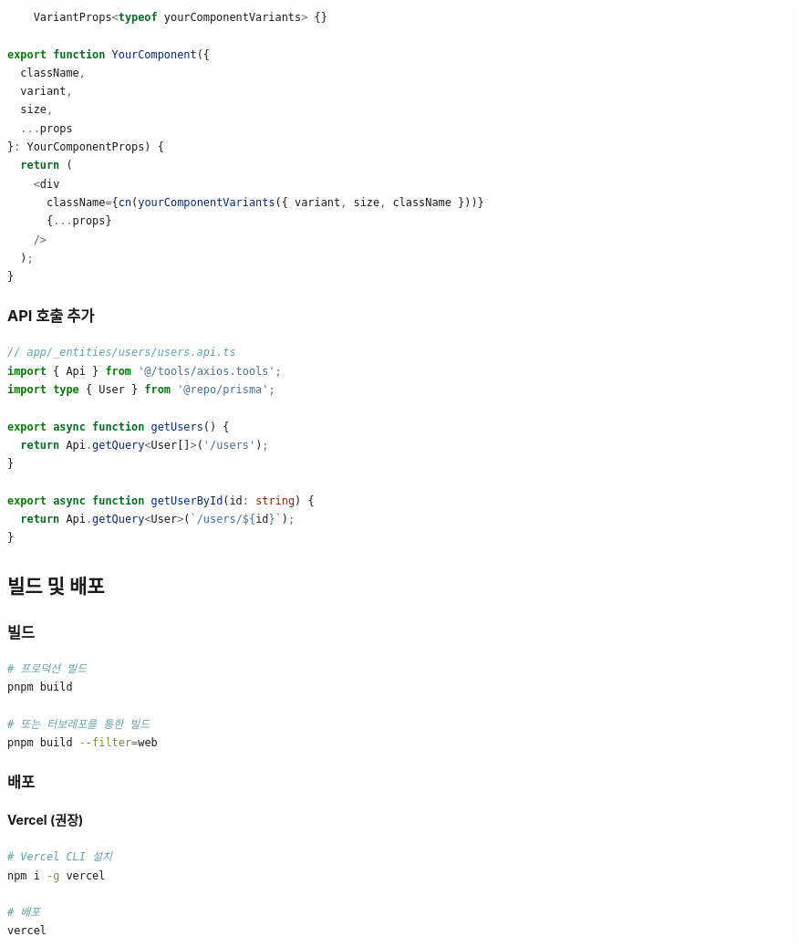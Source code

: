 ```typescript
    VariantProps<typeof yourComponentVariants> {}

export function YourComponent({
  className,
  variant,
  size,
  ...props
}: YourComponentProps) {
  return (
    <div
      className={cn(yourComponentVariants({ variant, size, className }))}
      {...props}
    />
  );
}
```

### API 호출 추가

```typescript
// app/_entities/users/users.api.ts
import { Api } from '@/tools/axios.tools';
import type { User } from '@repo/prisma';

export async function getUsers() {
  return Api.getQuery<User[]>('/users');
}

export async function getUserById(id: string) {
  return Api.getQuery<User>(`/users/${id}`);
}
```

## 빌드 및 배포

### 빌드

```bash
# 프로덕션 빌드
pnpm build

# 또는 터보레포를 통한 빌드
pnpm build --filter=web
```

### 배포

#### Vercel (권장)

```bash
# Vercel CLI 설치
npm i -g vercel

# 배포
vercel
```
